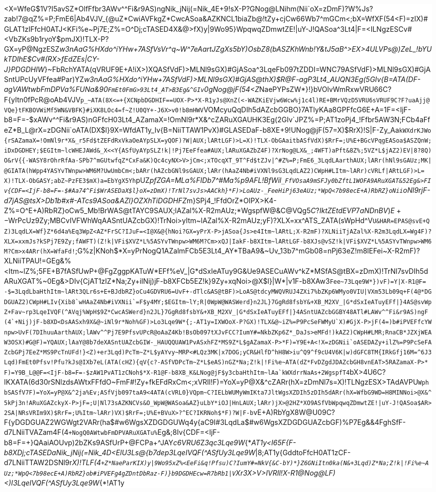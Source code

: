 <X=WfeG$1V?I5avSZ*OlfFfbr3AWv^^Fi&r9AS)ngNik_jNij(=Nik_4E+9!sX-P?GNog@LNihm(Nii`oX=zDmF)?W%Js?zab!7@qZ%=P;FmE6|Ab4VJV_{@uZ*CwiAVFkgZ*CwcASoa&AZKNCL1biaZb@!tZy+cjCw66Wb7^mGCm<;bX=WfXF(54<F)=zIX)#GLAT1zIFfcH0ATJ<KFi%e~Pj7E;Z%=O^Dj;cTASED4X&@>fX)y|9Wo95}WpqwqZDmwtZE!|uY-J!QASoa^3Lt4|F=<ILNgzESCv#<VbZKs9b1ryoY$pmJX)!TLX-P?GX=yP@NgzESZ*w3nAaG%HXdo^iYHw+7ASfVsVr^q~W^*7eAartJZgXs5bY)OsbZ8(bASZKhWn*b!Y&tJ5aB^>EX>4ULVPs@)ZeL_!bYUkTDIhE$Cv#(RX>fEdZEs|CY-J}PDGDHIW*}~FbRchYATA(qVRUF9E+A!iX>)XQASfVdF)>MLNl9sGX)#GjASoa^3LqeFb097tZDDI=WNC79ASfVdF)>MLNl9sGX)#GjASntUPcUyVFfea#Par)YZ*w3nAaG%HXdo^iYHw+7ASfVdF)>MLNl9sGX)#GjAS@thX)$R@F-agP3Lt4_AUQN3Eg(5GIv{B=ATA(DF-agVAWtwbFmDPVa%FUNa&90`FmEt0FmG>93Lt4_AT>B3Eg&^GIv`0gNog@jF(54<Z*NaePYPsZW*}!}bVOlvWmRxwVRU66C?F{yItn0fPcR@oAb4VJV`p_~ATA(8X<=+{XCNpbDGDHIF==UOX-P>*X-R1yJs@XnZ(<-WAZKiEVjw6Wcw%j1c4l)RE+BMrVQzD5VRU6sVRUF9C?F?uaAjj@VQe}tFKBOVWiMf5WN&VBFK}#iXK8LOc4=f~Z!U0QY+-J6X>v0!b8mHWV`VOMcyuQqDIh5dAZcbGGBO}7ATlyKAa8GPFfcG6E+A=1F=<IjF-b8=F=-$xAWv^^Fi&r9AS)nGFfcH03Lt4_AZamaX=!OmNl9r*X&^cZARuXGAUHK3Eg(2GIv`JPZ%=P;AT1zoPj4_!Ffbr5AW3N;FCb4aFfeZ*B_L@rX=zDGNii`oATA(DX$l}9X=WfdAT1y_Iv{B=NiiTTAW1PvX)#GLASEDaF-b8XE+9!UNog@jF(57=X)$RrX)!S|F-Zy_Aa`kWXdrKJWo{rSAZamaX=!OmNl9r*X&_r5Fd$tZEFdRxVkaOeAYpSLX=yQOF)?W|AUX;lARtLGF)>L=X)!TLX-ObGAaitbASfVdX)$RrF=;U%E+BGcVPqgEASoa$ASZQnW;iDxDGDHEY;$EGItm~lcWHEJAWd&_X<<Y{ASfUyAYpSLZ!k|!Pj7EeFfea#AUX;lARuXGAZbZ4F)?XrNog@LX&_;4WFT)aPft&8Z%;5VZ*L$jAZ2)EV|8?8Q)O&rV{{-WASY8rOhrRfAa-SPb7^mGUtwfqZ*CxFa&K)Qc4cyNX>V>jCm<;xTOcqXT_9T^Fd$tZJv|^#Z%=P;FmE6_3LqdLAarthAUX;lARr(hNl9sGAUz;MK|@GIATA(hWpp4YASYvTWnpw>WM6M?UwUmbCm<;bARr(hAZcbGNl9sGAUX;lARr(hAaZ4Nb#iVXNl9sG3LqdLAZ2)CWpH#LItm~lARr)cVRLf|ARtLGF)>L=X)!TLX-ObGASY;abZ~PzFE3$mX)a=EbYgX5Yh`pUZ*pfZGA=MLa%FIDb7^#Ma%p9AFL!BfWil`_FfVOsaA9mSFJy0bZftL1WOFA9ARuXGAT&52Eg&>FIv{CDF=<IjF-b8=F=-$#Aa74^Fi$WrASEDaX$l}oX=zDmX)!TrNl7svJs>AACkh}*F)>LoAUz-_FeeHiPj63eAUz;*WpQ<7b98ecE+A)RbRZ}oNii`oNl9rjF-d7jAS@tsX>Db1b#x#-ATcs9ASoa&AZl}OZXhTiDGDHFZ*m}SPj4_!FfdOrZ*OlPX>K4-Z%=O^E+A)RbRZ}oCw5_Mb!BrWAS@tTAYC9SAUX;lAZal%X-R2mAUz;*WgspfW@&C@VQg$5C?IktZEtdEVP7aNDnBV)E+-%?Aa74^Fi$WrPcUz9Zy;MBCvIVFWhWqAASntUAZcbGX)!TrNoi>yItm~lAZal%X-R2mAUz;yF)?XLX=xx^ATS_ZATA(sWpHd^V`U&HAR=EPAS@svE+QZ)3LqdLX=Wf}Z*6d4a%Eq3WpZ<AZ*FrSC?IJuF=<I@X&@{hNoi?GX=yPrX-P>jASoa{Js>e4Itm~lARtL;X-R2mF)?XLNiiTjAZal%X-R2m3LqdLX=Wg4F)?XLX=xxmJs?kSPj7E9Zy;fAWFT)(Z!k|VFi$XVZ*L%5ASYvTWnpw>WM6M?Cm>xQJ|IakF-b8XItm~lARtLGF-b8XJs@vSZ!k|VFi$XVZ*L%5ASYvTWnpw>WM6M?Cm>x4ARr(hX=WfaFd!`;G%z|KNoh$*X=yPrNogQ1AZalmFCb5E3Lt4_AY*TBaA9&~Uv_13b7^mGb08=nPj63eZ!m8lEFei~X-R2mF)?XLNiiTPAU!=GEg&%<Itm~lZ%;5FE+B7fASfUwP+@FgZggpKATuW*EFf%eV_|G*dSxIeATuy9G&Ue9ASECuAWv^kZ*MSfAS@tBX=zDmX)!TrNl7svDIh5dARuXGAT%~0Eg&>DIv{CjAT1zIZ*Na;Zy+ilNij)jF-b8XFCb5EZ!k}9Zy+xqNoi>@X$l}|W*|v1F-b8XAw3``Fee~73Lqe9W*})vF)=Y|X-R1@F=-$=3LqdLbaHthItm~lARt3QLr6s+E+BJdbRZ}oCu4GDVRU6=UvF+-dTlc&AS@tBF)>LoAS@tdcyMWQVRUJ4ZXi7%bZKp6WMyo0VIU|VXm53Lb09q+F(4@*DGDGUAZ2)CWpH#LIv{Xib8`wHAaZ4Nb#iVXNii`=F$y4MY;$EGItm~lY;R|0WpW@WASWerd}n2JL}7GgRd8fsbY&+XB_M2XV_|G*dSxIeATuyEFf|}4AS@svWpZ+Fav~rp3LqeIVQF(^AVqj%WpH$9Z*CwcASWerd}n2JL}7GgRd8fsbY&+XB_M2XV_|G*dSxIeATuyEFf|}4ASntUAZcbGGBY48ATl#LAWv^^Fi&r9AS)ngF(4`+Nij)jF-b8XD<DsAASxh9X&@~iNl9r*Noh%GF)>Lo3Lqe9W*{;-AT1y=IXWOoX-P?GX)!TLX&@~iZ%=P9PcSeFWMyU`X)#GjX-P>jF(4=)b#iPVEFfcYWnpw>UvF(7DIhuuAarthAUX;lAWv^^Pj7E9PfsvUPcR@oAaZ4Kb!BsOb097tXJvFCC?IumY#=NkbZKp6Z*_DaJs>eMFd!)kAZ2)CWpH#LMR;RnaCB*JZXjWEAW3OSX)#G@F)=YQAUX;lAaY@8b7deXASntUAZcbGIW-_HAUQQUAW1PvASxhFZ*MS9Z*L$gAZamaX-P>*F)=Y9E+A<!X=zDGNii`oASEDAZy+ilZ%=P9PcSeFAZcbGPj7EeZ*MS9PcTnUFd!}<Z)+er3Lqd)PcTm~Z*L$yAYvy~MRP<#LQz3MK|x7DOG;yCR&HlfD^hH8W>iu^Q9^f9cU4V6K|w)dGFC8TM{IRkGfj16M=^6J3Lqd)FmEt0Pfsv!Pfu?kJs@IXb7eL(ATA(cHZ){qV{c?-ASfVDPcTm~Z*L$eAS)nGZ*Na;Z!k|!Fi%e~ATA(dZ*FvDZgdJDAZcbGH8vnEAT>5RAZamaX-P>*F)=Y9B_L@@F=<IjF-b8=F=-$zAW1PvAT1zCNoh$*X-R1@F-b8XB_K&LNog@jF$y3cbaHthItm~lAa`kWXdrrNaAs+2WgspfT4``bX>4U6C?IKXATA(6d30rSNlzdsAWtxFFfdO~FmF#!Zy+fkEFdRxCm<;xVRIl!F)=YoX=yP@X&^cZARr(hX=zDmNl7s=X)!TLNgzESX>TAdAVPU`WphbSASfV7F)=YoX=yP@X&^2ja%Ev;ASfVjb097taA9<4ATA(cVRL0}VQpm~C?IELbWUMyWmIKta7JltWgsXZDIh5zDIh5dARr(hX=WfbG9WD=H8MINNoi>@X&^5kPj3n!ARuXGAZckyX-P>jF=;U|Nl73sAZKNCVs&O_WpW@WASoa&AZ}uLbY*iOJ|HnLAUX;lARr)jX>@2HZ*XO9ASfVbWpqwqZDmwtZE!|uY-J!QASoa$AR>2SA|NRsVRIm9X)$RrF=;U%Itm~lARr)VX)$RrF=;U%E+BVuX>?^EC?IKRNoh$*F)?W|F-b`vE+A)RbYgX8W@U09C?F{yDGDGUAZ2WGWgt2VARr(ha$#w6WgsXZDGDGUWq4y{aC9I#3LqdLa$#w6WgsXZDGDGUAZcbGF)%P7Eg&&4FghSfF-d7LNiiTVAZam4F(4`+NogQ0AWtwbFmDPVARuXGATu%`Eg&;8Iv{CDF=<IjF-b8=F=+}QAaiAOUvp)2bZKs9ASfUrP+@FCPa+^JAY*c6VRU6*Z*3qc3Lqe9W*{**AT1y<I65F{F-b8XDj;cTASEDaNik_jNij(=Nik_4D<ElU3Ls@{b7dep3LqeIVQF(^ASfUy3Lqe9W*|8;AT1y{GddtoFfcH0AT1zCF-d7LNiiTTAW2DSNl9r*X)!TLF(4`+Z*NaeParKIX)y|9Wo95xZ%<EeFi&q!Pfsu)C?IumY#=NkV{&C-bY)*}Z6GNiItn0ka(N&+3Lqd)Z*Na;Z!k|!Fi%e~AUz;*WpQ<7b98ecE+A)RbRZ}ob#iPVEFg4gZDntDbRaz-F)}b9DGDHEcw=R7bRb1|V`Xr3X>V>IVRIl!X-R1@Nog@LF)<)I3LqeIVQF(^ASfUy3Lqe9W*{*!AT1y